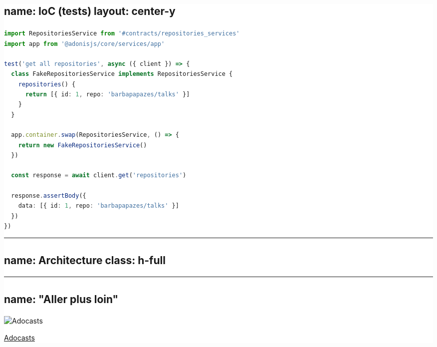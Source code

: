 name: IoC (tests)
layout: center-y
---

```ts [tests/http/repositories/index.ts]
import RepositoriesService from '#contracts/repositories_services'
import app from '@adonisjs/core/services/app'

test('get all repositories', async ({ client }) => {
  class FakeRepositoriesService implements RepositoriesService {
    repositories() {
      return [{ id: 1, repo: 'barbapapazes/talks' }]
    }
  }

  app.container.swap(RepositoriesService, () => {
    return new FakeRepositoriesService()
  })

  const response = await client.get('repositories')

  response.assertBody({
    data: [{ id: 1, repo: 'barbapapazes/talks' }]
  })
})
```

---
name: Architecture
class: h-full
---

<div class="h-full grid grid-cols-3 gap-16">
  <TreeType v-click class="overflow-auto" />

  <TreeFeature v-click class="overflow-auto" />

  <TreeHexagonal v-click class="overflow-auto" />
</div>

<Footer>
  <FooterLink
    href="https://docs.adonisjs.com/guides/concepts/adonisrc-file"
    text="Architecture"
  />
</Footer>

---
name: "Aller plus loin"
---

<img src="/series-adocasts.png" alt="Adocasts" class="aspect-video absolute inset-0" />

<a href="https://adocasts.com" target="_blank" class="absolute bottom-6 right-6 text-xs text-neutral-700">Adocasts</a>
